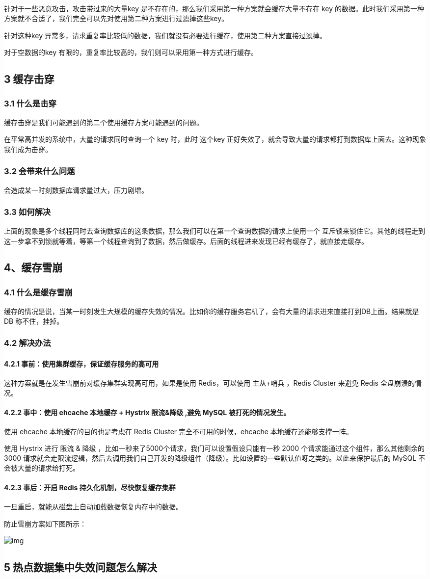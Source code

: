 针对于一些恶意攻击，攻击带过来的大量key 是不存在的，那么我们采用第一种方案就会缓存大量不存在 key 的数据。此时我们采用第一种方案就不合适了，我们完全可以先对使用第二种方案进行过滤掉这些key。

针对这种key 异常多，请求重复率比较低的数据，我们就没有必要进行缓存，使用第二种方案直接过滤掉。

对于空数据的key 有限的，重复率比较高的，我们则可以采用第一种方式进行缓存。

## 3 缓存击穿

### 3.1 什么是击穿

缓存击穿是我们可能遇到的第二个使用缓存方案可能遇到的问题。

在平常高并发的系统中，大量的请求同时查询一个 key 时，此时 这个key 正好失效了，就会导致大量的请求都打到数据库上面去。这种现象我们成为击穿。

### 3.2 会带来什么问题

会造成某一时刻数据库请求量过大，压力剧增。

### 3.3 如何解决

上面的现象是多个线程同时去查询数据库的这条数据，那么我们可以在第一个查询数据的请求上使用一个 互斥锁来锁住它。其他的线程走到这一步拿不到锁就等着，等第一个线程查询到了数据，然后做缓存。后面的线程进来发现已经有缓存了，就直接走缓存。

## 4、缓存雪崩

### 4.1 什么是缓存雪崩

缓存的情况是说，当某一时刻发生大规模的缓存失效的情况。比如你的缓存服务宕机了，会有大量的请求进来直接打到DB上面。结果就是DB 称不住，挂掉。

### 4.2 解决办法

#### 4.2.1 事前：使用集群缓存，保证缓存服务的高可用

这种方案就是在发生雪崩前对缓存集群实现高可用，如果是使用 Redis，可以使用 主从+哨兵 ，Redis Cluster 来避免 Redis 全盘崩溃的情况。

#### 4.2.2 事中：使用 ehcache 本地缓存 + Hystrix 限流&降级 ,避免 MySQL 被打死的情况发生。

使用 ehcache 本地缓存的目的也是考虑在 Redis Cluster 完全不可用的时候，ehcache 本地缓存还能够支撑一阵。

使用 Hystrix 进行 限流 & 降级 ，比如一秒来了5000个请求，我们可以设置假设只能有一秒 2000 个请求能通过这个组件，那么其他剩余的 3000 请求就会走限流逻辑，然后去调用我们自己开发的降级组件（降级）。比如设置的一些默认值呀之类的。以此来保护最后的 MySQL 不会被大量的请求给打死。

#### 4.2.3 事后：开启 Redis 持久化机制，尽快恢复缓存集群

一旦重启，就能从磁盘上自动加载数据恢复内存中的数据。

防止雪崩方案如下图所示：

![img](https://mmbiz.qpic.cn/mmbiz_png/GUo3bph8QsujibCrEia9qiatJsVfnABmhpYeIahPOto8NzsFEG7l8oe6y1lCSZDNE3v7DLtzlflseg0JU5lWk1gPA/640?wx_fmt=png&tp=webp&wxfrom=5&wx_lazy=1&wx_co=1)

## 5 热点数据集中失效问题怎么解决
